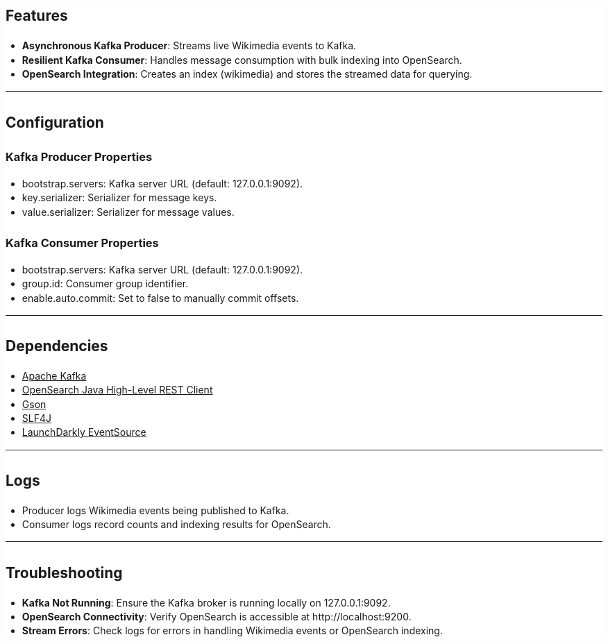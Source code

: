 
## Features

- **Asynchronous Kafka Producer**: Streams live Wikimedia events to Kafka.
- **Resilient Kafka Consumer**: Handles message consumption with bulk indexing into OpenSearch.
- **OpenSearch Integration**: Creates an index (wikimedia) and stores the streamed data for querying.
---

## Configuration

### Kafka Producer Properties

- bootstrap.servers: Kafka server URL (default: 127.0.0.1:9092).
- key.serializer: Serializer for message keys.
- value.serializer: Serializer for message values.

### Kafka Consumer Properties

- bootstrap.servers: Kafka server URL (default: 127.0.0.1:9092).
- group.id: Consumer group identifier.
- enable.auto.commit: Set to false to manually commit offsets.

---

## Dependencies

- [Apache Kafka](https://kafka.apache.org/)
- [OpenSearch Java High-Level REST Client](https://opensearch.org/docs/latest/clients/java/)
- [Gson](https://github.com/google/gson)
- [SLF4J](http://www.slf4j.org/)
- [LaunchDarkly EventSource](https://github.com/launchdarkly/java-eventsource)

---

## Logs

- Producer logs Wikimedia events being published to Kafka.
- Consumer logs record counts and indexing results for OpenSearch.

---

## Troubleshooting

- **Kafka Not Running**: Ensure the Kafka broker is running locally on 127.0.0.1:9092.
- **OpenSearch Connectivity**: Verify OpenSearch is accessible at http://localhost:9200.
- **Stream Errors**: Check logs for errors in handling Wikimedia events or OpenSearch indexing.
